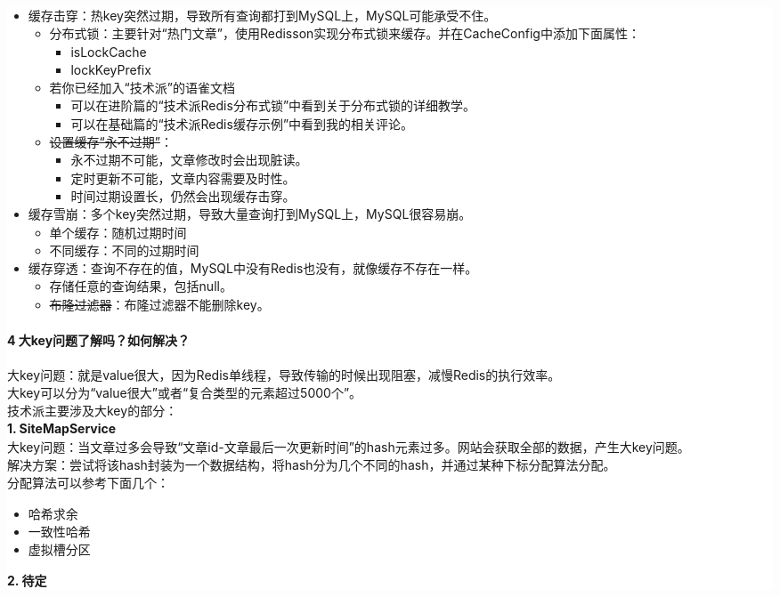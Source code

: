 - 缓存击穿：热key突然过期，导致所有查询都打到MySQL上，MySQL可能承受不住。
   - 分布式锁：主要针对“热门文章”，使用Redisson实现分布式锁来缓存。并在CacheConfig中添加下面属性：
      - isLockCache
      - lockKeyPrefix
   - 若你已经加入“技术派”的语雀文档
      - 可以在进阶篇的“技术派Redis分布式锁”中看到关于分布式锁的详细教学。
      - 可以在基础篇的“技术派Redis缓存示例”中看到我的相关评论。
   - ~~设置缓存“永不过期”~~：
      - 永不过期不可能，文章修改时会出现脏读。
      - 定时更新不可能，文章内容需要及时性。
      - 时间过期设置长，仍然会出现缓存击穿。
- 缓存雪崩：多个key突然过期，导致大量查询打到MySQL上，MySQL很容易崩。
   - 单个缓存：随机过期时间
   - 不同缓存：不同的过期时间
- 缓存穿透：查询不存在的值，MySQL中没有Redis也没有，就像缓存不存在一样。
   - 存储任意的查询结果，包括null。
   - ~~布隆过滤器~~：布隆过滤器不能删除key。
#### 4 大key问题了解吗？如何解决？
大key问题：就是value很大，因为Redis单线程，导致传输的时候出现阻塞，减慢Redis的执行效率。<br />大key可以分为“value很大”或者“复合类型的元素超过5000个”。<br />技术派主要涉及大key的部分：<br />**1. SiteMapService**<br />大key问题：当文章过多会导致“文章id-文章最后一次更新时间”的hash元素过多。网站会获取全部的数据，产生大key问题。<br />解决方案：尝试将该hash封装为一个数据结构，将hash分为几个不同的hash，并通过某种下标分配算法分配。<br />分配算法可以参考下面几个：

- 哈希求余
- 一致性哈希
- 虚拟槽分区

**2. 待定**
